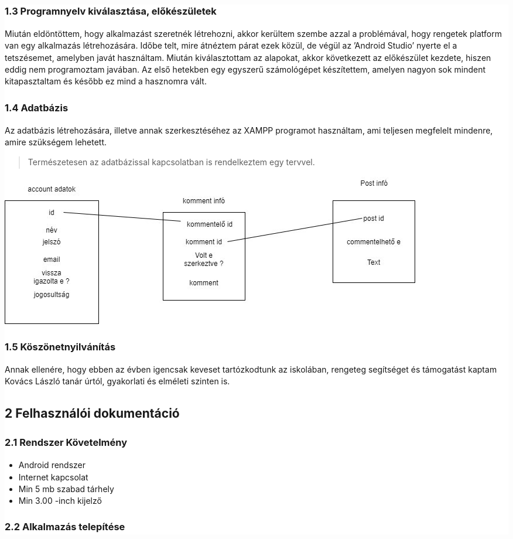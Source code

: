 
### 1.3 Programnyelv kiválasztása, előkészületek

Miután eldöntöttem, hogy alkalmazást szeretnék létrehozni, akkor kerültem szembe azzal a
problémával, hogy rengetek platform van egy alkalmazás létrehozására. Időbe telt, mire
átnéztem párat ezek közül, de végül az ’Android Studio’ nyerte el a tetszésemet, amelyben javát
használtam. Miután kiválasztottam az alapokat, akkor következett az előkészület kezdete,
hiszen eddig nem programoztam javában. Az első hetekben egy egyszerű számológépet
készítettem, amelyen nagyon sok mindent kitapasztaltam és később ez mind a hasznomra vált.

### 1.4 Adatbázis

Az adatbázis létrehozására, illetve annak szerkesztéséhez az XAMPP programot használtam, ami teljesen megfelelt mindenre, amire szükségem lehetett.

>Természetesen az adatbázissal kapcsolatban is rendelkeztem egy tervvel.

![Kepek](4.jpg)

### 1.5 Köszönetnyilvánítás

Annak ellenére, hogy ebben az évben igencsak keveset tartózkodtunk az iskolában, rengeteg segítséget és támogatást kaptam Kovács László tanár úrtól, gyakorlati és elméleti szinten is.

## 2 Felhasználói dokumentáció

### 2.1 Rendszer Követelmény

- Android rendszer
- Internet kapcsolat
- Min 5 mb szabad tárhely
- Min 3.00 -inch kijelző

### 2.2 Alkalmazás telepítése
